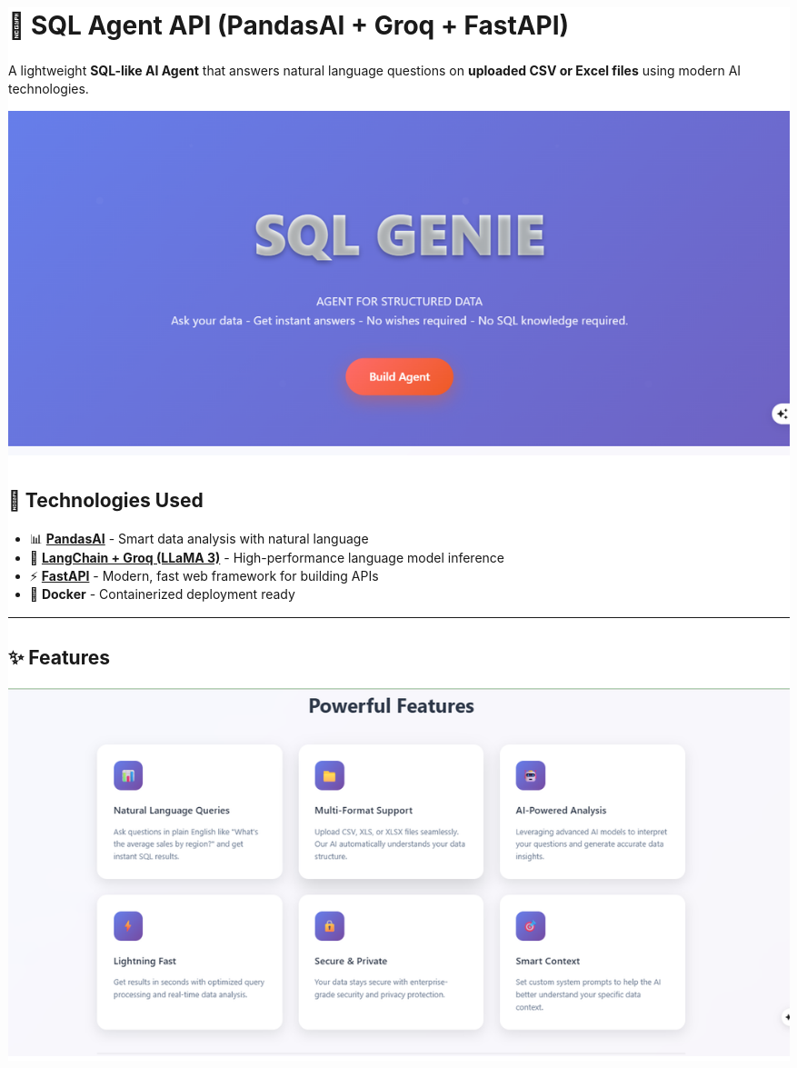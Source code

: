 # 🧠 SQL Agent API (PandasAI + Groq + FastAPI)

A lightweight **SQL-like AI Agent** that answers natural language questions on **uploaded CSV or Excel files** using modern AI technologies.

![SQL Agent API Banner](images/home.png)


## 🚀 Technologies Used

- 📊 **[PandasAI](https://github.com/gventuri/pandas-ai)** - Smart data analysis with natural language
- 🤖 **[LangChain + Groq (LLaMA 3)](https://groq.com/)** - High-performance language model inference
- ⚡ **[FastAPI](https://fastapi.tiangolo.com/)** - Modern, fast web framework for building APIs
- 🐳 **Docker** - Containerized deployment ready

---

## ✨ Features
![SQL Agent API Banner](images/features.png)
